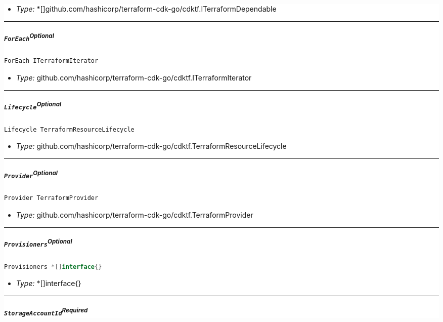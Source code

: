 - *Type:* *[]github.com/hashicorp/terraform-cdk-go/cdktf.ITerraformDependable

---

##### `ForEach`<sup>Optional</sup> <a name="ForEach" id="@cdktf/provider-azurerm.dataAzurermStorageManagementPolicy.DataAzurermStorageManagementPolicyConfig.property.forEach"></a>

```go
ForEach ITerraformIterator
```

- *Type:* github.com/hashicorp/terraform-cdk-go/cdktf.ITerraformIterator

---

##### `Lifecycle`<sup>Optional</sup> <a name="Lifecycle" id="@cdktf/provider-azurerm.dataAzurermStorageManagementPolicy.DataAzurermStorageManagementPolicyConfig.property.lifecycle"></a>

```go
Lifecycle TerraformResourceLifecycle
```

- *Type:* github.com/hashicorp/terraform-cdk-go/cdktf.TerraformResourceLifecycle

---

##### `Provider`<sup>Optional</sup> <a name="Provider" id="@cdktf/provider-azurerm.dataAzurermStorageManagementPolicy.DataAzurermStorageManagementPolicyConfig.property.provider"></a>

```go
Provider TerraformProvider
```

- *Type:* github.com/hashicorp/terraform-cdk-go/cdktf.TerraformProvider

---

##### `Provisioners`<sup>Optional</sup> <a name="Provisioners" id="@cdktf/provider-azurerm.dataAzurermStorageManagementPolicy.DataAzurermStorageManagementPolicyConfig.property.provisioners"></a>

```go
Provisioners *[]interface{}
```

- *Type:* *[]interface{}

---

##### `StorageAccountId`<sup>Required</sup> <a name="StorageAccountId" id="@cdktf/provider-azurerm.dataAzurermStorageManagementPolicy.DataAzurermStorageManagementPolicyConfig.property.storageAccountId"></a>
